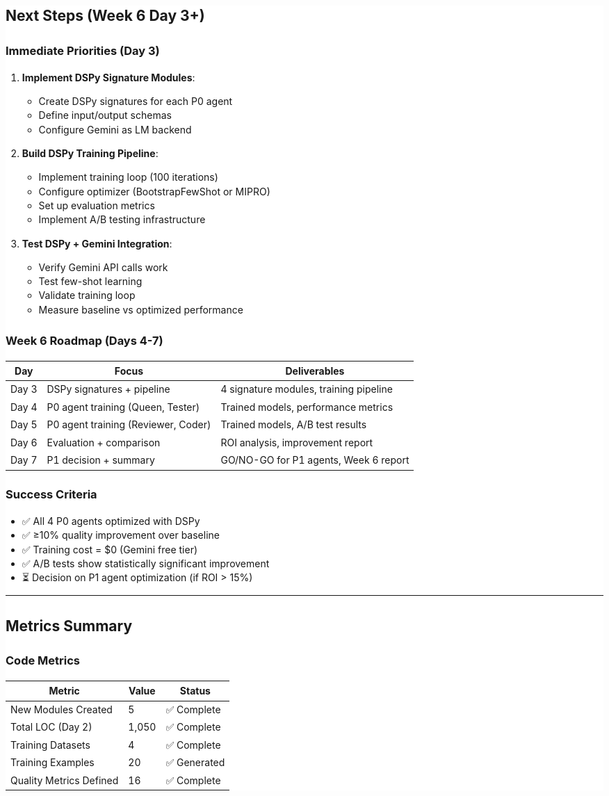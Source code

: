 
## Next Steps (Week 6 Day 3+)

### Immediate Priorities (Day 3)

1. **Implement DSPy Signature Modules**:
   - Create DSPy signatures for each P0 agent
   - Define input/output schemas
   - Configure Gemini as LM backend

2. **Build DSPy Training Pipeline**:
   - Implement training loop (100 iterations)
   - Configure optimizer (BootstrapFewShot or MIPRO)
   - Set up evaluation metrics
   - Implement A/B testing infrastructure

3. **Test DSPy + Gemini Integration**:
   - Verify Gemini API calls work
   - Test few-shot learning
   - Validate training loop
   - Measure baseline vs optimized performance

### Week 6 Roadmap (Days 4-7)

| Day | Focus | Deliverables |
|-----|-------|--------------|
| Day 3 | DSPy signatures + pipeline | 4 signature modules, training pipeline |
| Day 4 | P0 agent training (Queen, Tester) | Trained models, performance metrics |
| Day 5 | P0 agent training (Reviewer, Coder) | Trained models, A/B test results |
| Day 6 | Evaluation + comparison | ROI analysis, improvement report |
| Day 7 | P1 decision + summary | GO/NO-GO for P1 agents, Week 6 report |

### Success Criteria

- ✅ All 4 P0 agents optimized with DSPy
- ✅ ≥10% quality improvement over baseline
- ✅ Training cost = $0 (Gemini free tier)
- ✅ A/B tests show statistically significant improvement
- ⏳ Decision on P1 agent optimization (if ROI > 15%)

---

## Metrics Summary

### Code Metrics

| Metric | Value | Status |
|--------|-------|--------|
| New Modules Created | 5 | ✅ Complete |
| Total LOC (Day 2) | 1,050 | ✅ Complete |
| Training Datasets | 4 | ✅ Complete |
| Training Examples | 20 | ✅ Generated |
| Quality Metrics Defined | 16 | ✅ Complete |
